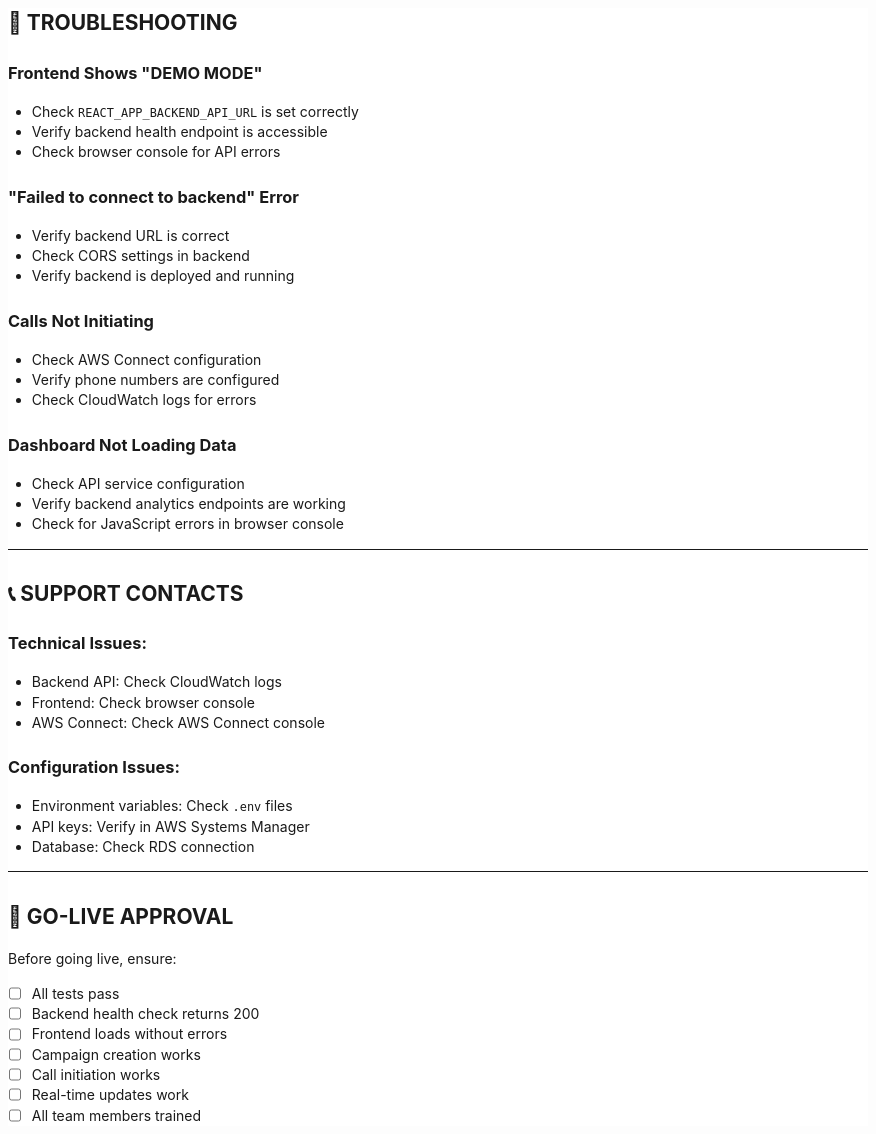 
## 🔧 TROUBLESHOOTING

### Frontend Shows "DEMO MODE"
- Check `REACT_APP_BACKEND_API_URL` is set correctly
- Verify backend health endpoint is accessible
- Check browser console for API errors

### "Failed to connect to backend" Error
- Verify backend URL is correct
- Check CORS settings in backend
- Verify backend is deployed and running

### Calls Not Initiating
- Check AWS Connect configuration
- Verify phone numbers are configured
- Check CloudWatch logs for errors

### Dashboard Not Loading Data
- Check API service configuration
- Verify backend analytics endpoints are working
- Check for JavaScript errors in browser console

---

## 📞 SUPPORT CONTACTS

### Technical Issues:
- Backend API: Check CloudWatch logs
- Frontend: Check browser console
- AWS Connect: Check AWS Connect console

### Configuration Issues:
- Environment variables: Check `.env` files
- API keys: Verify in AWS Systems Manager
- Database: Check RDS connection

---

## 🎉 GO-LIVE APPROVAL

Before going live, ensure:
- [ ] All tests pass
- [ ] Backend health check returns 200
- [ ] Frontend loads without errors
- [ ] Campaign creation works
- [ ] Call initiation works
- [ ] Real-time updates work
- [ ] All team members trained
